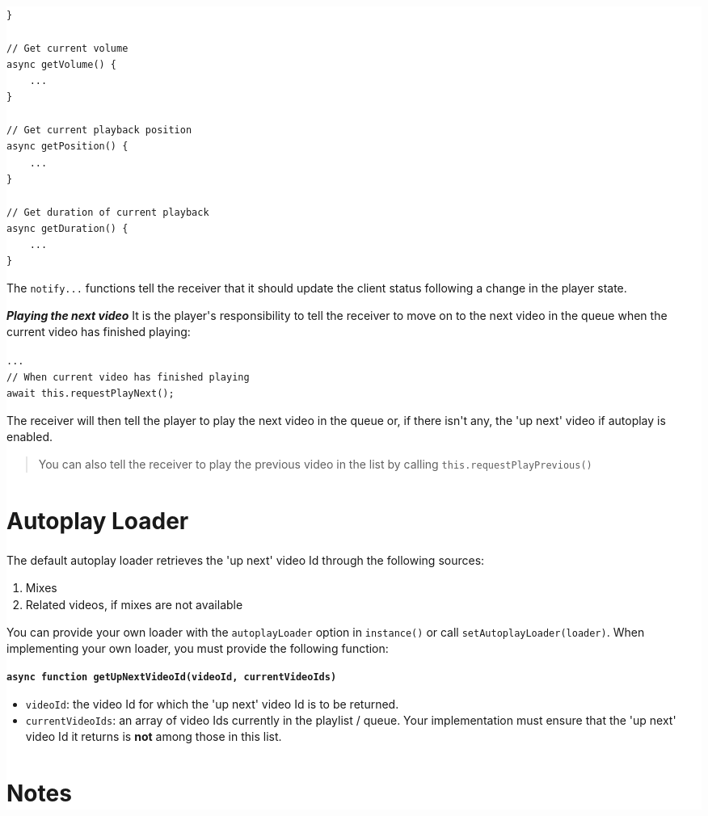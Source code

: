 ```
}

// Get current volume
async getVolume() {
    ...
}

// Get current playback position
async getPosition() {
    ...
}

// Get duration of current playback
async getDuration() {
    ...
}
```

The `notify...` functions tell the receiver that it should update the client status following a change in the player state.

***Playing the next video***
It is the player's responsibility to tell the receiver to move on to the next video in the queue when the current video has finished playing:

```
...
// When current video has finished playing
await this.requestPlayNext();

```
The receiver will then tell the player to play the next video in the queue or, if there isn't any, the 'up next' video if autoplay is enabled.

> You can also tell the receiver to play the previous video in the list by calling `this.requestPlayPrevious()`

# Autoplay Loader

The default autoplay loader retrieves the 'up next' video Id through the following sources:

1. Mixes
2. Related videos, if mixes are not available

You can provide your own loader with the `autoplayLoader` option in `instance()` or call `setAutoplayLoader(loader)`. When implementing your own loader, you must provide the following function:

**`async function getUpNextVideoId(videoId, currentVideoIds)`**
- `videoId`: the video Id for which the 'up next' video Id is to be returned.
- `currentVideoIds`: an array of video Ids currently in the playlist / queue. Your implementation must ensure that the 'up next' video Id it returns is **not** among those in this list.


# Notes
